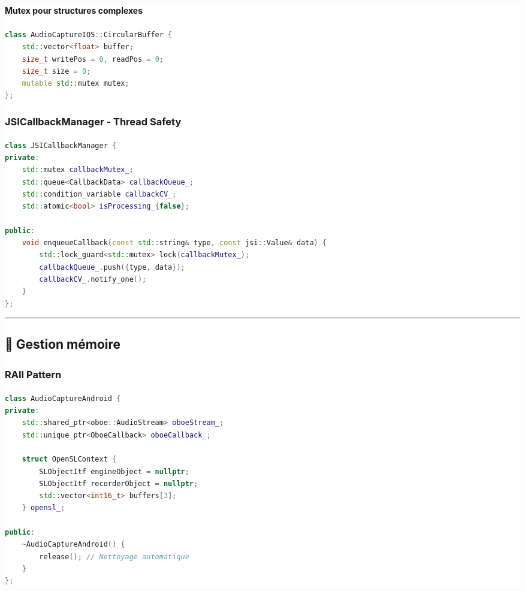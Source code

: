 #### **Mutex pour structures complexes**

```cpp
class AudioCaptureIOS::CircularBuffer {
    std::vector<float> buffer;
    size_t writePos = 0, readPos = 0;
    size_t size = 0;
    mutable std::mutex mutex;
};
```

### **JSICallbackManager - Thread Safety**

```cpp
class JSICallbackManager {
private:
    std::mutex callbackMutex_;
    std::queue<CallbackData> callbackQueue_;
    std::condition_variable callbackCV_;
    std::atomic<bool> isProcessing_{false};

public:
    void enqueueCallback(const std::string& type, const jsi::Value& data) {
        std::lock_guard<std::mutex> lock(callbackMutex_);
        callbackQueue_.push({type, data});
        callbackCV_.notify_one();
    }
};
```

---

## 💾 **Gestion mémoire**

### **RAII Pattern**

```cpp
class AudioCaptureAndroid {
private:
    std::shared_ptr<oboe::AudioStream> oboeStream_;
    std::unique_ptr<OboeCallback> oboeCallback_;

    struct OpenSLContext {
        SLObjectItf engineObject = nullptr;
        SLObjectItf recorderObject = nullptr;
        std::vector<int16_t> buffers[3];
    } opensl_;

public:
    ~AudioCaptureAndroid() {
        release(); // Nettoyage automatique
    }
};
```
